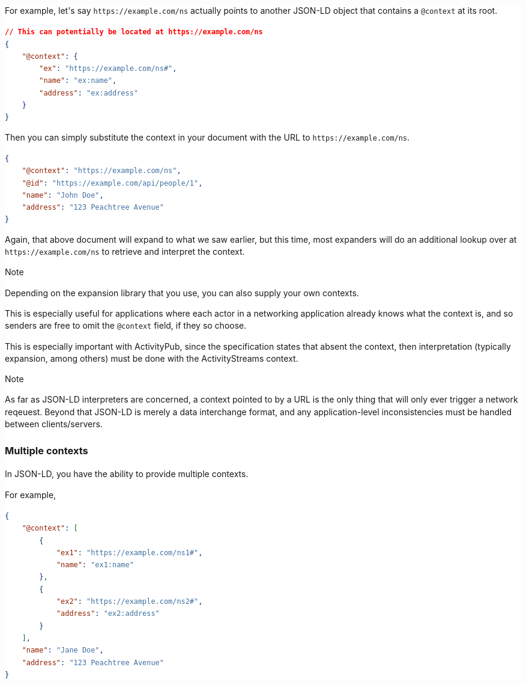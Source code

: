 For example, let's say `https://example.com/ns` actually points to another JSON-LD object that contains a `@context` at its root.

```json
// This can potentially be located at https://example.com/ns
{
	"@context": {
		"ex": "https://example.com/ns#",
		"name": "ex:name",
		"address": "ex:address"
	}
}
```

Then you can simply substitute the context in your document with the URL to `https://example.com/ns`.

```json
{
	"@context": "https://example.com/ns",
	"@id": "https://example.com/api/people/1",
	"name": "John Doe",
	"address": "123 Peachtree Avenue"
}
```

Again, that above document will expand to what we saw earlier, but this time, most expanders will do an additional lookup over at `https://example.com/ns` to retrieve and interpret the context.

> [!Note]
> Depending on the expansion library that you use, you can also supply your own contexts.
>
> This is especially useful for applications where each actor in a networking application already knows what the context is, and so senders are free to omit the `@context` field, if they so choose.
>
> This is especially important with ActivityPub, since the specification states that absent the context, then interpretation (typically expansion, among others) must be done with the ActivityStreams context.

> [!Note]
> As far as JSON-LD interpreters are concerned, a context pointed to by a URL is the only thing that will only ever trigger a network reqeuest. Beyond that JSON-LD is merely a data interchange format, and any application-level inconsistencies must be handled between clients/servers.

### Multiple contexts

In JSON-LD, you have the ability to provide multiple contexts.

For example,

```json
{
	"@context": [
		{
			"ex1": "https://example.com/ns1#",
			"name": "ex1:name"
		},
		{
			"ex2": "https://example.com/ns2#",
			"address": "ex2:address"
		}
	],
	"name": "Jane Doe",
	"address": "123 Peachtree Avenue"
}
```
